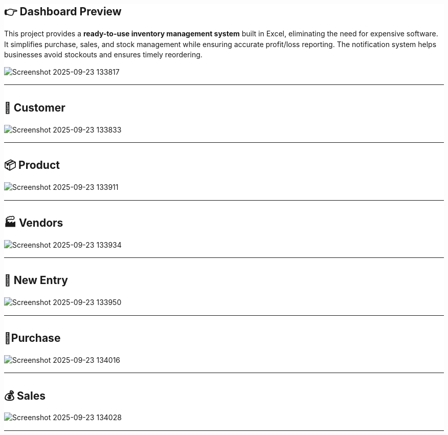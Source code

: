 
##  👉 Dashboard Preview

This project provides a **ready-to-use inventory management system** built in Excel, eliminating the need for expensive software. It simplifies purchase, sales, and stock management while ensuring accurate profit/loss reporting. The notification system helps businesses avoid stockouts and ensures timely reordering.


<img width="1546" height="733" alt="Screenshot 2025-09-23 133817" src="https://github.com/user-attachments/assets/dbdddb5c-11fa-4420-8ad7-25ca422b447a" />

---

##  👥 Customer 

<img width="1433" height="415" alt="Screenshot 2025-09-23 133833" src="https://github.com/user-attachments/assets/b929b461-281a-4ee0-91c0-8a7d4a607a72" />

---

## 📦 Product 

<img width="1511" height="505" alt="Screenshot 2025-09-23 133911" src="https://github.com/user-attachments/assets/7c4ec7e7-5997-4446-8aec-1975db284162" />

---

## 🏭 Vendors

<img width="1496" height="498" alt="Screenshot 2025-09-23 133934" src="https://github.com/user-attachments/assets/dd60fd71-e474-4395-a32a-c0b4e1a1b715" />

---

## 📝 New Entry 

<img width="1374" height="491" alt="Screenshot 2025-09-23 133950" src="https://github.com/user-attachments/assets/000bad03-1810-4853-bd7d-8da2f8053af9" />

---

## 🛒Purchase 

<img width="1242" height="472" alt="Screenshot 2025-09-23 134016" src="https://github.com/user-attachments/assets/61b4b8b2-e2ed-44bc-87aa-9edd2d1c6aa0" />

---

## 💰 Sales 

<img width="1443" height="519" alt="Screenshot 2025-09-23 134028" src="https://github.com/user-attachments/assets/741ddd6e-713d-475e-825c-6722c77c2a2d" />

---
